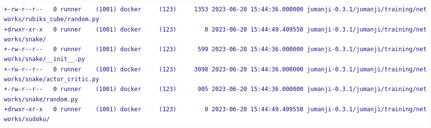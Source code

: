 ```diff
+-rw-r--r--   0 runner    (1001) docker     (123)     1353 2023-06-20 15:44:36.000000 jumanji-0.3.1/jumanji/training/networks/rubiks_cube/random.py
+drwxr-xr-x   0 runner    (1001) docker     (123)        0 2023-06-20 15:44:49.409550 jumanji-0.3.1/jumanji/training/networks/snake/
+-rw-r--r--   0 runner    (1001) docker     (123)      599 2023-06-20 15:44:36.000000 jumanji-0.3.1/jumanji/training/networks/snake/__init__.py
+-rw-r--r--   0 runner    (1001) docker     (123)     3098 2023-06-20 15:44:36.000000 jumanji-0.3.1/jumanji/training/networks/snake/actor_critic.py
+-rw-r--r--   0 runner    (1001) docker     (123)      905 2023-06-20 15:44:36.000000 jumanji-0.3.1/jumanji/training/networks/snake/random.py
+drwxr-xr-x   0 runner    (1001) docker     (123)        0 2023-06-20 15:44:49.409550 jumanji-0.3.1/jumanji/training/networks/sudoku/
